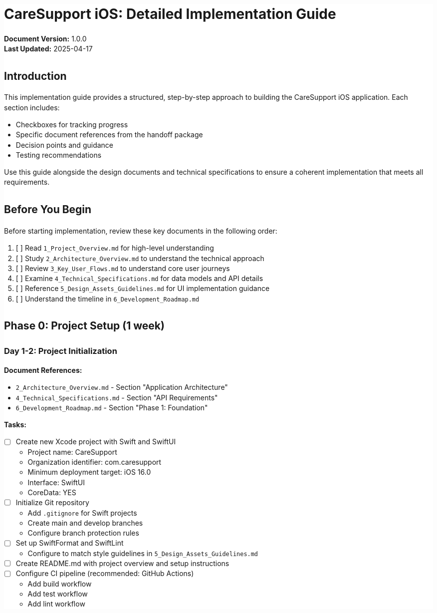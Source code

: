 

# CareSupport iOS: Detailed Implementation Guide

**Document Version:** 1.0.0  
**Last Updated:** 2025-04-17  

## Introduction

This implementation guide provides a structured, step-by-step approach to building the CareSupport iOS application. Each section includes:
- Checkboxes for tracking progress
- Specific document references from the handoff package
- Decision points and guidance
- Testing recommendations

Use this guide alongside the design documents and technical specifications to ensure a coherent implementation that meets all requirements.

## Before You Begin

Before starting implementation, review these key documents in the following order:

1. [ ] Read `1_Project_Overview.md` for high-level understanding
2. [ ] Study `2_Architecture_Overview.md` to understand the technical approach
3. [ ] Review `3_Key_User_Flows.md` to understand core user journeys
4. [ ] Examine `4_Technical_Specifications.md` for data models and API details
5. [ ] Reference `5_Design_Assets_Guidelines.md` for UI implementation guidance
6. [ ] Understand the timeline in `6_Development_Roadmap.md`

## Phase 0: Project Setup (1 week)

### Day 1-2: Project Initialization

**Document References:**
- `2_Architecture_Overview.md` - Section "Application Architecture"
- `4_Technical_Specifications.md` - Section "API Requirements"
- `6_Development_Roadmap.md` - Section "Phase 1: Foundation"

**Tasks:**
- [ ] Create new Xcode project with Swift and SwiftUI
  - Project name: CareSupport
  - Organization identifier: com.caresupport
  - Minimum deployment target: iOS 16.0
  - Interface: SwiftUI
  - CoreData: YES
- [ ] Initialize Git repository
  - Add `.gitignore` for Swift projects
  - Create main and develop branches
  - Configure branch protection rules
- [ ] Set up SwiftFormat and SwiftLint
  - Configure to match style guidelines in `5_Design_Assets_Guidelines.md`
- [ ] Create README.md with project overview and setup instructions
- [ ] Configure CI pipeline (recommended: GitHub Actions)
  - Add build workflow
  - Add test workflow
  - Add lint workflow

